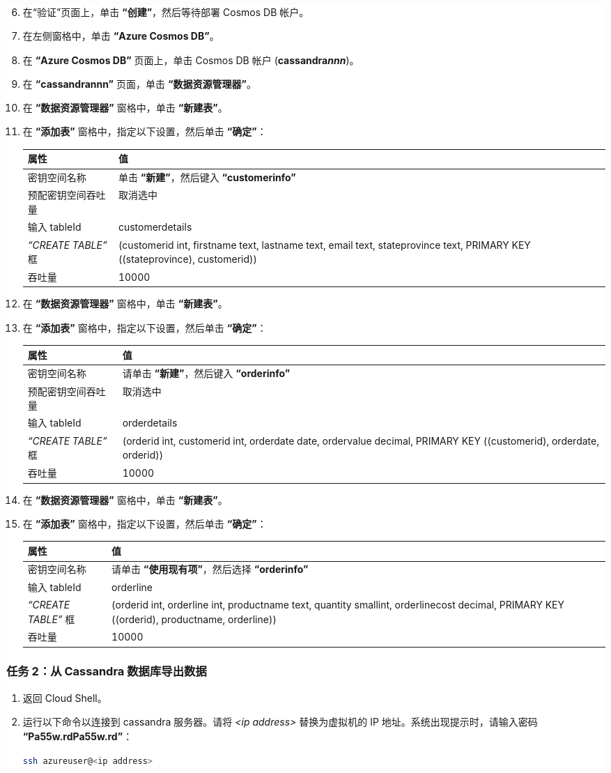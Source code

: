 6. 在“验证”页面上，单击 **“创建”**，然后等待部署 Cosmos DB 帐户。
7. 在左侧窗格中，单击 **“Azure Cosmos DB”**。
8. 在 **“Azure Cosmos DB”** 页面上，单击 Cosmos DB 帐户 (**cassandra*nnn***)。
9. 在 **“cassandrannn”** 页面，单击 **“数据资源管理器”**。
10. 在 **“数据资源管理器”** 窗格中，单击 **“新建表”**。
11. 在 **“添加表”** 窗格中，指定以下设置，然后单击 **“确定”**：

    | 属性  | 值  |
    |---|---|
    | 密钥空间名称 | 单击 **“新建”**，然后键入 **“customerinfo”** |
    | 预配密钥空间吞吐量 | 取消选中 |
    | 输入 tableId | customerdetails |
    | *“CREATE TABLE”* 框 | (customerid int, firstname text, lastname text, email text, stateprovince text, PRIMARY KEY ((stateprovince), customerid)) |
    | 吞吐量 | 10000 |

12. 在 **“数据资源管理器”** 窗格中，单击 **“新建表”**。
13. 在 **“添加表”** 窗格中，指定以下设置，然后单击 **“确定”**：

    | 属性  | 值  |
    |---|---|
    | 密钥空间名称 | 请单击 **“新建”**，然后键入 **“orderinfo”** |
    | 预配密钥空间吞吐量 | 取消选中 |
    | 输入 tableId | orderdetails |
    | *“CREATE TABLE”* 框 | (orderid int, customerid int, orderdate date, ordervalue decimal, PRIMARY KEY ((customerid), orderdate, orderid)) |
    | 吞吐量 | 10000 |

14. 在 **“数据资源管理器”** 窗格中，单击 **“新建表”**。
15. 在 **“添加表”** 窗格中，指定以下设置，然后单击 **“确定”**：

    | 属性  | 值  |
    |---|---|
    | 密钥空间名称 | 请单击 **“使用现有项”**，然后选择 **“orderinfo”** |
    | 输入 tableId | orderline |
    | *“CREATE TABLE”* 框 | (orderid int, orderline int, productname text, quantity smallint, orderlinecost decimal, PRIMARY KEY ((orderid), productname, orderline)) |
    | 吞吐量 | 10000 |

### 任务 2：从 Cassandra 数据库导出数据

1. 返回 Cloud Shell。
2. 运行以下命令以连接到 cassandra 服务器。请将 *<ip address\>* 替换为虚拟机的 IP 地址。系统出现提示时，请输入密码 **“Pa55w.rdPa55w.rd”**：

    ```bash
    ssh azureuser@<ip address>
    ```
